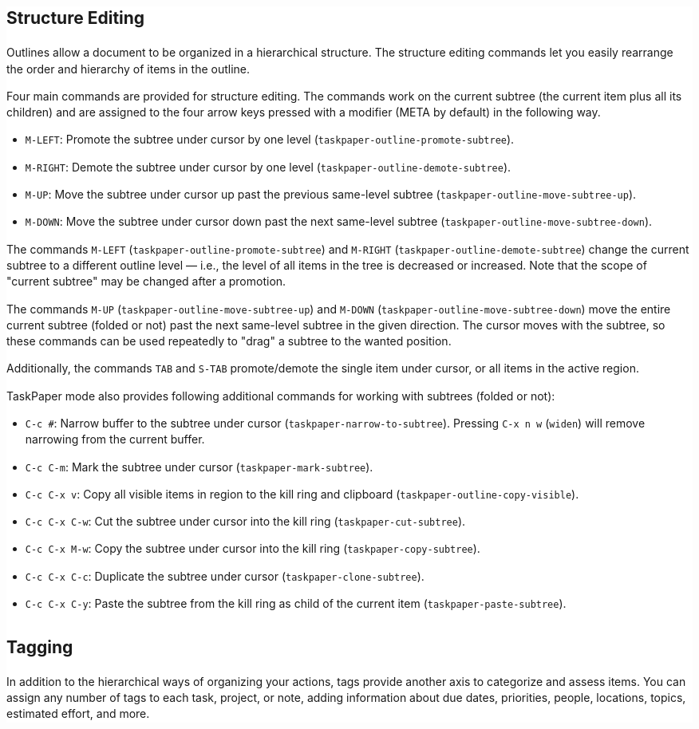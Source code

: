 ## Structure Editing

Outlines allow a document to be organized in a hierarchical structure. The structure editing commands let you easily rearrange the order and hierarchy of items in the outline.

Four main commands are provided for structure editing. The commands work on the current subtree (the current item plus all its children) and are assigned to the four arrow keys pressed with a modifier (META by default) in the following way.

- `M-LEFT`: Promote the subtree under cursor by one level (`taskpaper-outline-promote-subtree`).

- `M-RIGHT`: Demote the subtree under cursor by one level (`taskpaper-outline-demote-subtree`).

- `M-UP`: Move the subtree under cursor up past the previous same-level subtree (`taskpaper-outline-move-subtree-up`).

- `M-DOWN`: Move the subtree under cursor down past the next same-level subtree (`taskpaper-outline-move-subtree-down`).

The commands `M-LEFT` (`taskpaper-outline-promote-subtree`) and `M-RIGHT` (`taskpaper-outline-demote-subtree`) change the current subtree to a different outline level — i.e., the level of all items in the tree is decreased or increased. Note that the scope of "current subtree" may be changed after a promotion.

The commands `M-UP` (`taskpaper-outline-move-subtree-up`) and `M-DOWN` (`taskpaper-outline-move-subtree-down`) move the entire current subtree (folded or not) past the next same-level subtree in the given direction. The cursor moves with the subtree, so these commands can be used repeatedly to "drag" a subtree to the wanted position.

Additionally, the commands `TAB` and `S-TAB` promote/demote the single item under cursor, or all items in the active region.

TaskPaper mode also provides following additional commands for working with subtrees (folded or not):

- `C-c #`: Narrow buffer to the subtree under cursor (`taskpaper-narrow-to-subtree`). Pressing `C-x n w` (`widen`) will remove narrowing from the current buffer.

- `C-c C-m`: Mark the subtree under cursor (`taskpaper-mark-subtree`).

- `C-c C-x v`: Copy all visible items in region to the kill ring and clipboard (`taskpaper-outline-copy-visible`).

- `C-c C-x C-w`: Cut the subtree under cursor into the kill ring (`taskpaper-cut-subtree`).

- `C-c C-x M-w`: Copy the subtree under cursor into the kill ring (`taskpaper-copy-subtree`).

- `C-c C-x C-c`: Duplicate the subtree under cursor (`taskpaper-clone-subtree`).

- `C-c C-x C-y`: Paste the subtree from the kill ring as child of the current item (`taskpaper-paste-subtree`).

## Tagging

In addition to the hierarchical ways of organizing your actions, tags provide another axis to categorize and assess items. You can assign any number of tags to each task, project, or note, adding information about due dates, priorities, people, locations, topics, estimated effort, and more.
